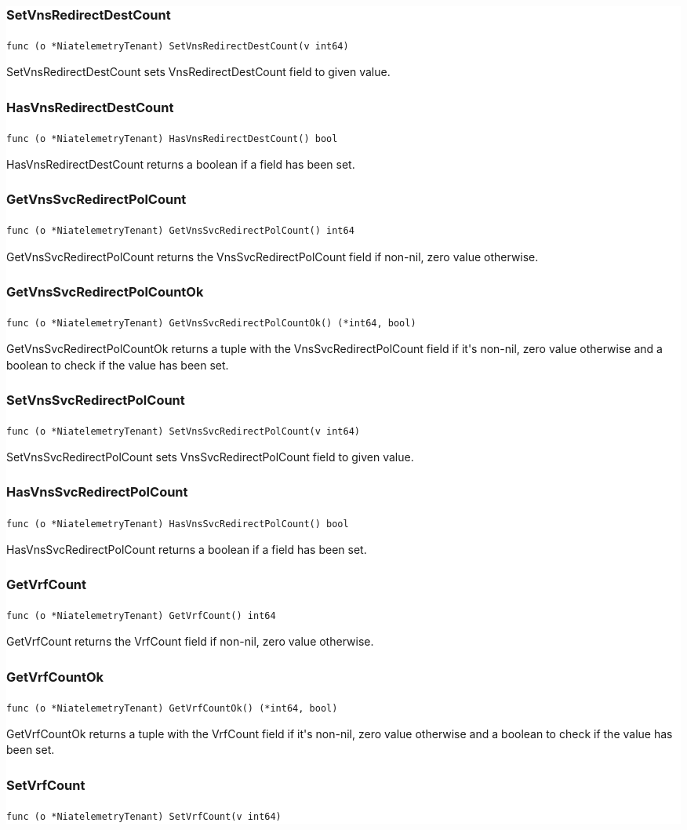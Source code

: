### SetVnsRedirectDestCount

`func (o *NiatelemetryTenant) SetVnsRedirectDestCount(v int64)`

SetVnsRedirectDestCount sets VnsRedirectDestCount field to given value.

### HasVnsRedirectDestCount

`func (o *NiatelemetryTenant) HasVnsRedirectDestCount() bool`

HasVnsRedirectDestCount returns a boolean if a field has been set.

### GetVnsSvcRedirectPolCount

`func (o *NiatelemetryTenant) GetVnsSvcRedirectPolCount() int64`

GetVnsSvcRedirectPolCount returns the VnsSvcRedirectPolCount field if non-nil, zero value otherwise.

### GetVnsSvcRedirectPolCountOk

`func (o *NiatelemetryTenant) GetVnsSvcRedirectPolCountOk() (*int64, bool)`

GetVnsSvcRedirectPolCountOk returns a tuple with the VnsSvcRedirectPolCount field if it's non-nil, zero value otherwise
and a boolean to check if the value has been set.

### SetVnsSvcRedirectPolCount

`func (o *NiatelemetryTenant) SetVnsSvcRedirectPolCount(v int64)`

SetVnsSvcRedirectPolCount sets VnsSvcRedirectPolCount field to given value.

### HasVnsSvcRedirectPolCount

`func (o *NiatelemetryTenant) HasVnsSvcRedirectPolCount() bool`

HasVnsSvcRedirectPolCount returns a boolean if a field has been set.

### GetVrfCount

`func (o *NiatelemetryTenant) GetVrfCount() int64`

GetVrfCount returns the VrfCount field if non-nil, zero value otherwise.

### GetVrfCountOk

`func (o *NiatelemetryTenant) GetVrfCountOk() (*int64, bool)`

GetVrfCountOk returns a tuple with the VrfCount field if it's non-nil, zero value otherwise
and a boolean to check if the value has been set.

### SetVrfCount

`func (o *NiatelemetryTenant) SetVrfCount(v int64)`
